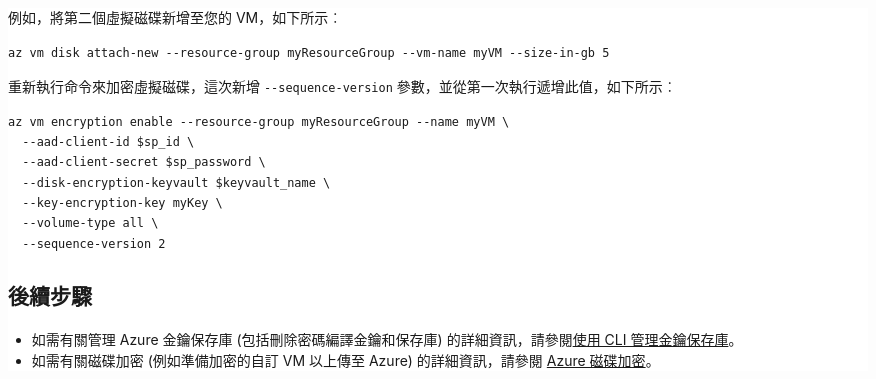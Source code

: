 例如，將第二個虛擬磁碟新增至您的 VM，如下所示︰

```azurecli
az vm disk attach-new --resource-group myResourceGroup --vm-name myVM --size-in-gb 5
```

重新執行命令來加密虛擬磁碟，這次新增 `--sequence-version` 參數，並從第一次執行遞增此值，如下所示︰

```azurecli
az vm encryption enable --resource-group myResourceGroup --name myVM \
  --aad-client-id $sp_id \
  --aad-client-secret $sp_password \
  --disk-encryption-keyvault $keyvault_name \
  --key-encryption-key myKey \
  --volume-type all \
  --sequence-version 2
```


## <a name="next-steps"></a>後續步驟
* 如需有關管理 Azure 金鑰保存庫 (包括刪除密碼編譯金鑰和保存庫) 的詳細資訊，請參閱[使用 CLI 管理金鑰保存庫](../../key-vault/key-vault-manage-with-cli.md)。
* 如需有關磁碟加密 (例如準備加密的自訂 VM 以上傳至 Azure) 的詳細資訊，請參閱 [Azure 磁碟加密](../../security/azure-security-disk-encryption.md)。


